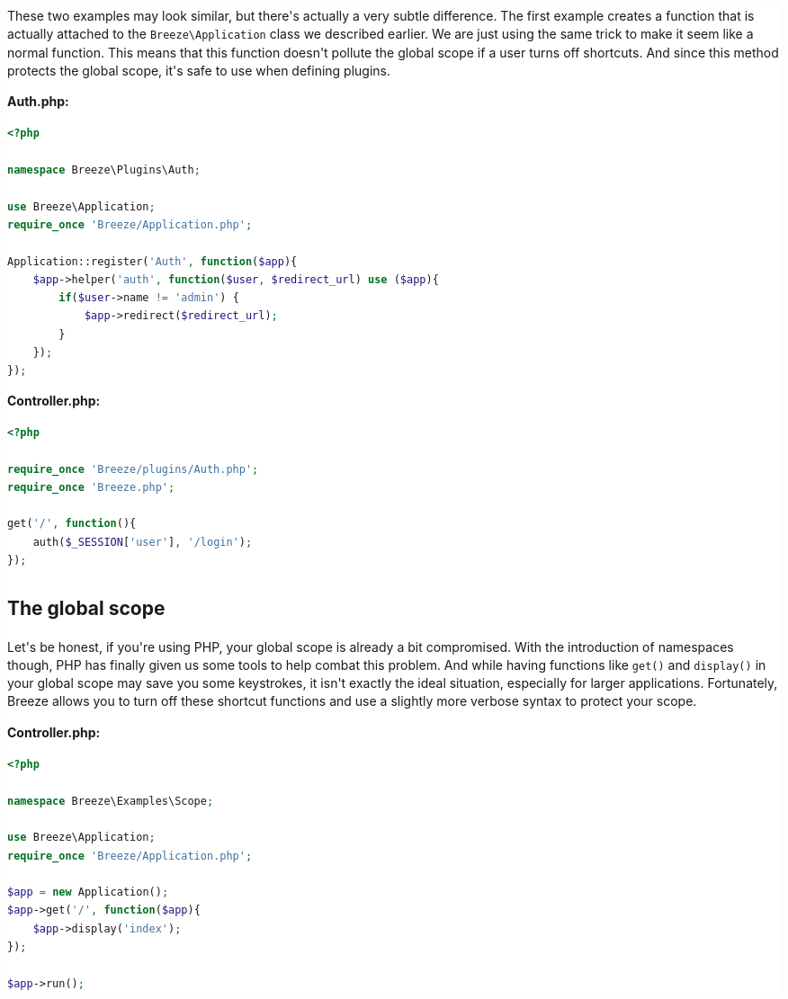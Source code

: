 These two examples may look similar, but there's actually a very subtle difference.  The first example creates a function that is actually attached to the `Breeze\Application` class we described earlier.  We are just using the same trick to make it seem like a normal function.  This means that this function doesn't pollute the global scope if a user turns off shortcuts.  And since this method protects the global scope, it's safe to use when defining plugins.

**Auth.php:**

``` php
<?php

namespace Breeze\Plugins\Auth;

use Breeze\Application;
require_once 'Breeze/Application.php';

Application::register('Auth', function($app){
    $app->helper('auth', function($user, $redirect_url) use ($app){
        if($user->name != 'admin') {
            $app->redirect($redirect_url);
        }
    });
});
```

**Controller.php:**

``` php
<?php

require_once 'Breeze/plugins/Auth.php';
require_once 'Breeze.php';

get('/', function(){
    auth($_SESSION['user'], '/login');
});
```

The global scope
----------------

Let's be honest, if you're using PHP, your global scope is already a bit compromised.  With the introduction of namespaces though, PHP has finally given us some tools to help combat this problem.  And while having functions like `get()` and `display()` in your global scope may save you some keystrokes, it isn't exactly the ideal situation, especially for larger applications.  Fortunately, Breeze allows you to turn off these shortcut functions and use a slightly more verbose syntax to protect your scope.

**Controller.php:**

``` php
<?php

namespace Breeze\Examples\Scope;

use Breeze\Application;
require_once 'Breeze/Application.php';

$app = new Application();
$app->get('/', function($app){
    $app->display('index');
});

$app->run();
```
